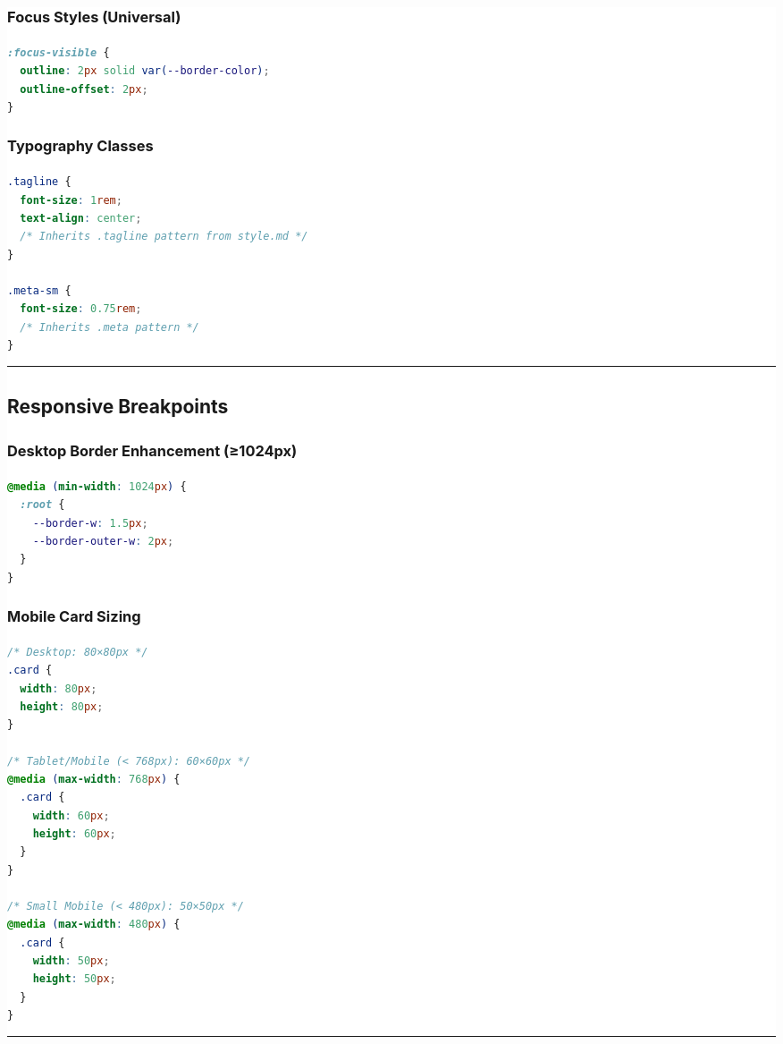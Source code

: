 ### Focus Styles (Universal)
```css
:focus-visible {
  outline: 2px solid var(--border-color);
  outline-offset: 2px;
}
```

### Typography Classes
```css
.tagline {
  font-size: 1rem;
  text-align: center;
  /* Inherits .tagline pattern from style.md */
}

.meta-sm {
  font-size: 0.75rem;
  /* Inherits .meta pattern */
}
```

---

## Responsive Breakpoints

### Desktop Border Enhancement (≥1024px)
```css
@media (min-width: 1024px) {
  :root {
    --border-w: 1.5px;
    --border-outer-w: 2px;
  }
}
```

### Mobile Card Sizing
```css
/* Desktop: 80×80px */
.card {
  width: 80px;
  height: 80px;
}

/* Tablet/Mobile (< 768px): 60×60px */
@media (max-width: 768px) {
  .card {
    width: 60px;
    height: 60px;
  }
}

/* Small Mobile (< 480px): 50×50px */
@media (max-width: 480px) {
  .card {
    width: 50px;
    height: 50px;
  }
}
```

---